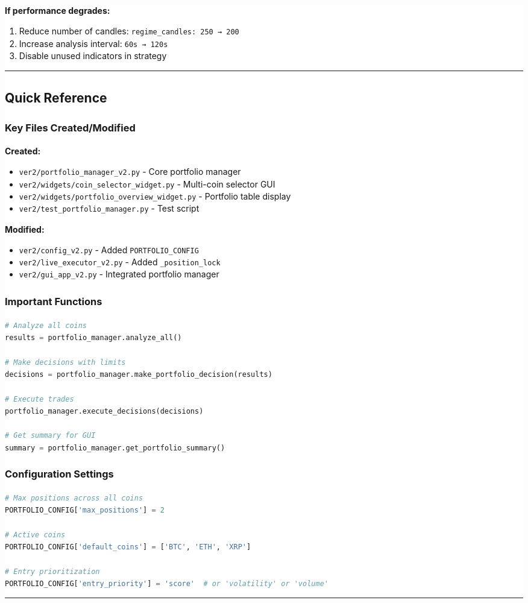 **If performance degrades:**
1. Reduce number of candles: `regime_candles: 250 → 200`
2. Increase analysis interval: `60s → 120s`
3. Disable unused indicators in strategy

---

## Quick Reference

### Key Files Created/Modified

**Created:**
- `ver2/portfolio_manager_v2.py` - Core portfolio manager
- `ver2/widgets/coin_selector_widget.py` - Multi-coin selector GUI
- `ver2/widgets/portfolio_overview_widget.py` - Portfolio table display
- `ver2/test_portfolio_manager.py` - Test script

**Modified:**
- `ver2/config_v2.py` - Added `PORTFOLIO_CONFIG`
- `ver2/live_executor_v2.py` - Added `_position_lock`
- `ver2/gui_app_v2.py` - Integrated portfolio manager

### Important Functions

```python
# Analyze all coins
results = portfolio_manager.analyze_all()

# Make decisions with limits
decisions = portfolio_manager.make_portfolio_decision(results)

# Execute trades
portfolio_manager.execute_decisions(decisions)

# Get summary for GUI
summary = portfolio_manager.get_portfolio_summary()
```

### Configuration Settings

```python
# Max positions across all coins
PORTFOLIO_CONFIG['max_positions'] = 2

# Active coins
PORTFOLIO_CONFIG['default_coins'] = ['BTC', 'ETH', 'XRP']

# Entry prioritization
PORTFOLIO_CONFIG['entry_priority'] = 'score'  # or 'volatility' or 'volume'
```

---
